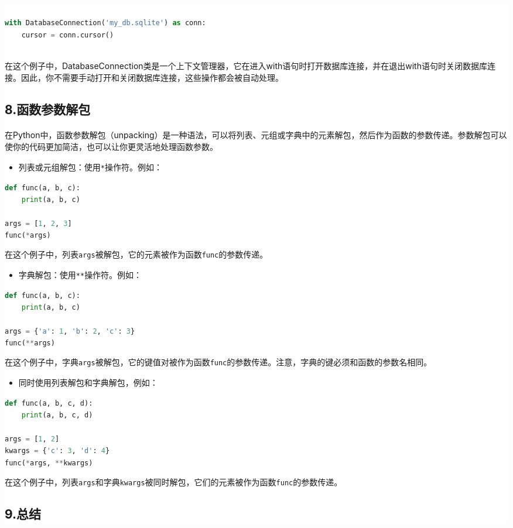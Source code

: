 ```python

with DatabaseConnection('my_db.sqlite') as conn:
    cursor = conn.cursor()
    

```

在这个例子中，DatabaseConnection类是一个上下文管理器，它在进入with语句时打开数据库连接，并在退出with语句时关闭数据库连接。因此，你不需要手动打开和关闭数据库连接，这些操作都会被自动处理。

8.函数参数解包
--------

在Python中，函数参数解包（unpacking）是一种语法，可以将列表、元组或字典中的元素解包，然后作为函数的参数传递。参数解包可以使你的代码更加简洁，也可以让你更灵活地处理函数参数。

*   列表或元组解包：使用`*`操作符。例如：

```python
def func(a, b, c):
    print(a, b, c)

args = [1, 2, 3]
func(*args)  

```

在这个例子中，列表`args`被解包，它的元素被作为函数`func`的参数传递。

*   字典解包：使用`**`操作符。例如：

```python
def func(a, b, c):
    print(a, b, c)

args = {'a': 1, 'b': 2, 'c': 3}
func(**args)  

```

在这个例子中，字典`args`被解包，它的键值对被作为函数`func`的参数传递。注意，字典的键必须和函数的参数名相同。

*   同时使用列表解包和字典解包，例如：

```python
def func(a, b, c, d):
    print(a, b, c, d)

args = [1, 2]
kwargs = {'c': 3, 'd': 4}
func(*args, **kwargs)  

```

在这个例子中，列表`args`和字典`kwargs`被同时解包，它们的元素被作为函数`func`的参数传递。

9.总结
----
